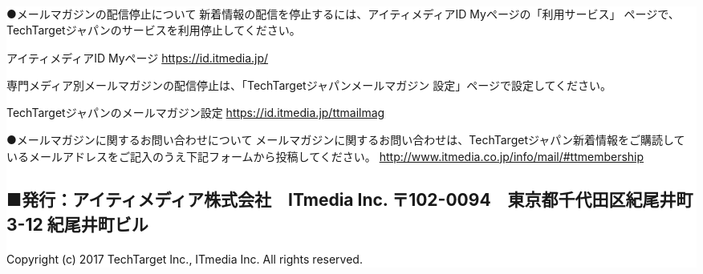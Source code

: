 ●メールマガジンの配信停止について
新着情報の配信を停止するには、アイティメディアID Myページの「利用サービス」
ページで、TechTargetジャパンのサービスを利用停止してください。

アイティメディアID Myページ
https://id.itmedia.jp/

専門メディア別メールマガジンの配信停止は、「TechTargetジャパンメールマガジン
設定」ページで設定してください。

TechTargetジャパンのメールマガジン設定
https://id.itmedia.jp/ttmailmag

●メールマガジンに関するお問い合わせについて
メールマガジンに関するお問い合わせは、TechTargetジャパン新着情報をご購読して
いるメールアドレスをご記入のうえ下記フォームから投稿してください。
http://www.itmedia.co.jp/info/mail/#ttmembership

■発行：アイティメディア株式会社　ITmedia Inc.
〒102-0094　東京都千代田区紀尾井町3-12 紀尾井町ビル
----------------------------------------------------------------------------
Copyright (c) 2017 TechTarget Inc., ITmedia Inc. All rights reserved.